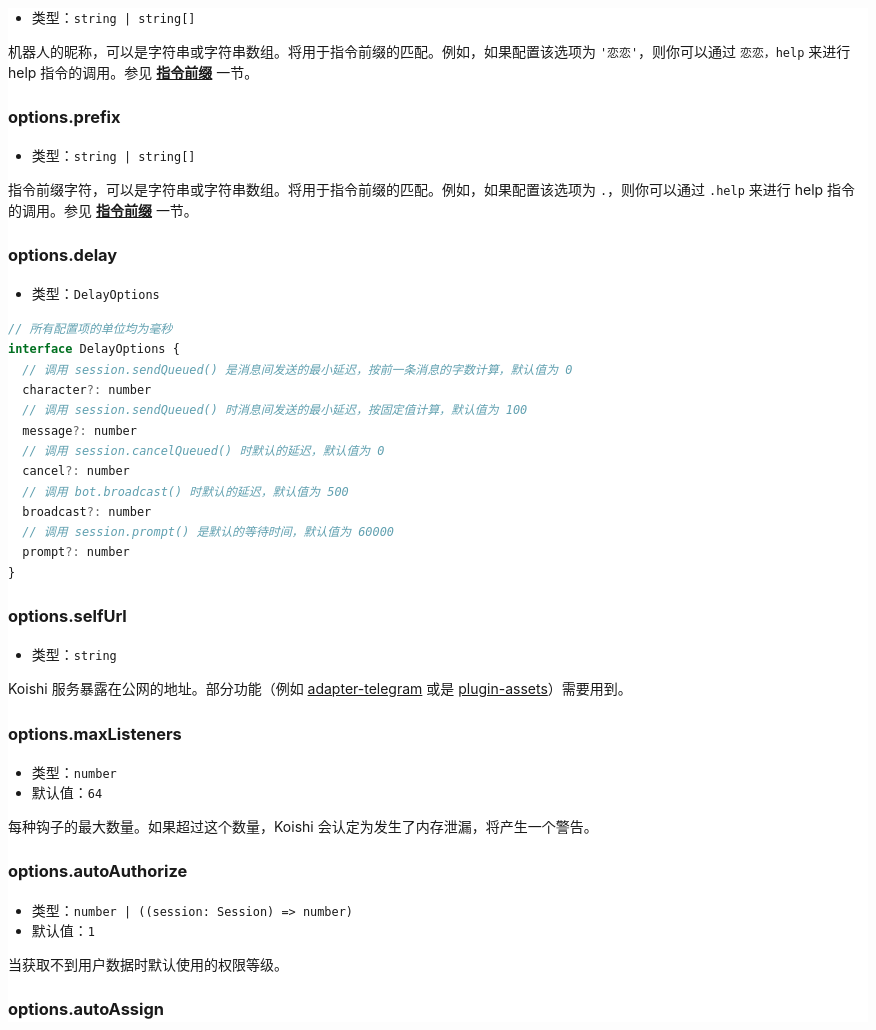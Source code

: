 - 类型：`string | string[]`

机器人的昵称，可以是字符串或字符串数组。将用于指令前缀的匹配。例如，如果配置该选项为 `'恋恋'`，则你可以通过 `恋恋，help` 来进行 help 指令的调用。参见 [**指令前缀**](../guide/command.md#指令前缀) 一节。

### options.prefix

- 类型：`string | string[]`

指令前缀字符，可以是字符串或字符串数组。将用于指令前缀的匹配。例如，如果配置该选项为 `.`，则你可以通过 `.help` 来进行 help 指令的调用。参见 [**指令前缀**](../guide/command.md#指令前缀) 一节。

### options.delay

- 类型：`DelayOptions`

```js
// 所有配置项的单位均为毫秒
interface DelayOptions {
  // 调用 session.sendQueued() 是消息间发送的最小延迟，按前一条消息的字数计算，默认值为 0
  character?: number
  // 调用 session.sendQueued() 时消息间发送的最小延迟，按固定值计算，默认值为 100
  message?: number
  // 调用 session.cancelQueued() 时默认的延迟，默认值为 0
  cancel?: number
  // 调用 bot.broadcast() 时默认的延迟，默认值为 500
  broadcast?: number
  // 调用 session.prompt() 是默认的等待时间，默认值为 60000
  prompt?: number
}
```

### options.selfUrl

- 类型：`string`

Koishi 服务暴露在公网的地址。部分功能（例如 [adapter-telegram](./adapter/telegram.md) 或是 [plugin-assets](../plugins/other/assets.md)）需要用到。

### options.maxListeners

- 类型：`number`
- 默认值：`64`

每种钩子的最大数量。如果超过这个数量，Koishi 会认定为发生了内存泄漏，将产生一个警告。

### options.autoAuthorize

- 类型：`number | ((session: Session) => number)`
- 默认值：`1`

当获取不到用户数据时默认使用的权限等级。

### options.autoAssign
